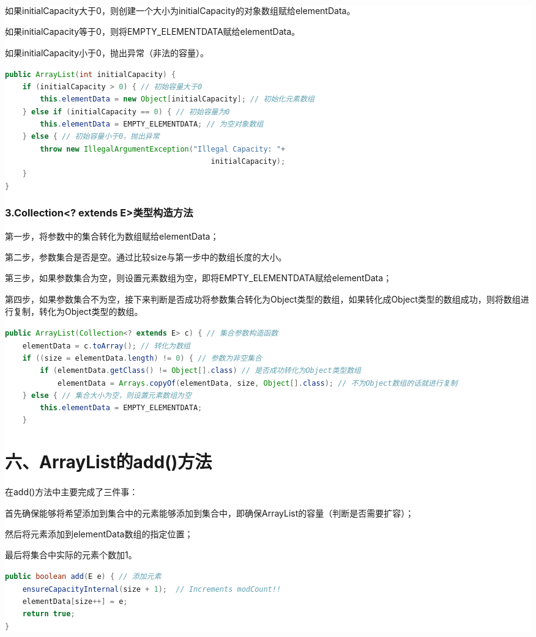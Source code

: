 如果initialCapacity大于0，则创建一个大小为initialCapacity的对象数组赋给elementData。

如果initialCapacity等于0，则将EMPTY_ELEMENTDATA赋给elementData。

如果initialCapacity小于0，抛出异常（非法的容量）。

```java
public ArrayList(int initialCapacity) {
    if (initialCapacity > 0) { // 初始容量大于0
        this.elementData = new Object[initialCapacity]; // 初始化元素数组
    } else if (initialCapacity == 0) { // 初始容量为0
        this.elementData = EMPTY_ELEMENTDATA; // 为空对象数组
    } else { // 初始容量小于0，抛出异常
        throw new IllegalArgumentException("Illegal Capacity: "+
                                               initialCapacity);
    }
}
```

### 3.Collection<? extends E>类型构造方法

第一步，将参数中的集合转化为数组赋给elementData；

第二步，参数集合是否是空。通过比较size与第一步中的数组长度的大小。

第三步，如果参数集合为空，则设置元素数组为空，即将EMPTY_ELEMENTDATA赋给elementData；

第四步，如果参数集合不为空，接下来判断是否成功将参数集合转化为Object类型的数组，如果转化成Object类型的数组成功，则将数组进行复制，转化为Object类型的数组。

```java
public ArrayList(Collection<? extends E> c) { // 集合参数构造函数
    elementData = c.toArray(); // 转化为数组
    if ((size = elementData.length) != 0) { // 参数为非空集合
        if (elementData.getClass() != Object[].class) // 是否成功转化为Object类型数组
            elementData = Arrays.copyOf(elementData, size, Object[].class); // 不为Object数组的话就进行复制
    } else { // 集合大小为空，则设置元素数组为空
        this.elementData = EMPTY_ELEMENTDATA;
    }


```

# 六、ArrayList的add()方法

在add()方法中主要完成了三件事：

首先确保能够将希望添加到集合中的元素能够添加到集合中，即确保ArrayList的容量（判断是否需要扩容）；

然后将元素添加到elementData数组的指定位置；

最后将集合中实际的元素个数加1。

```java
public boolean add(E e) { // 添加元素
    ensureCapacityInternal(size + 1);  // Increments modCount!!
    elementData[size++] = e;
    return true;
}
```
